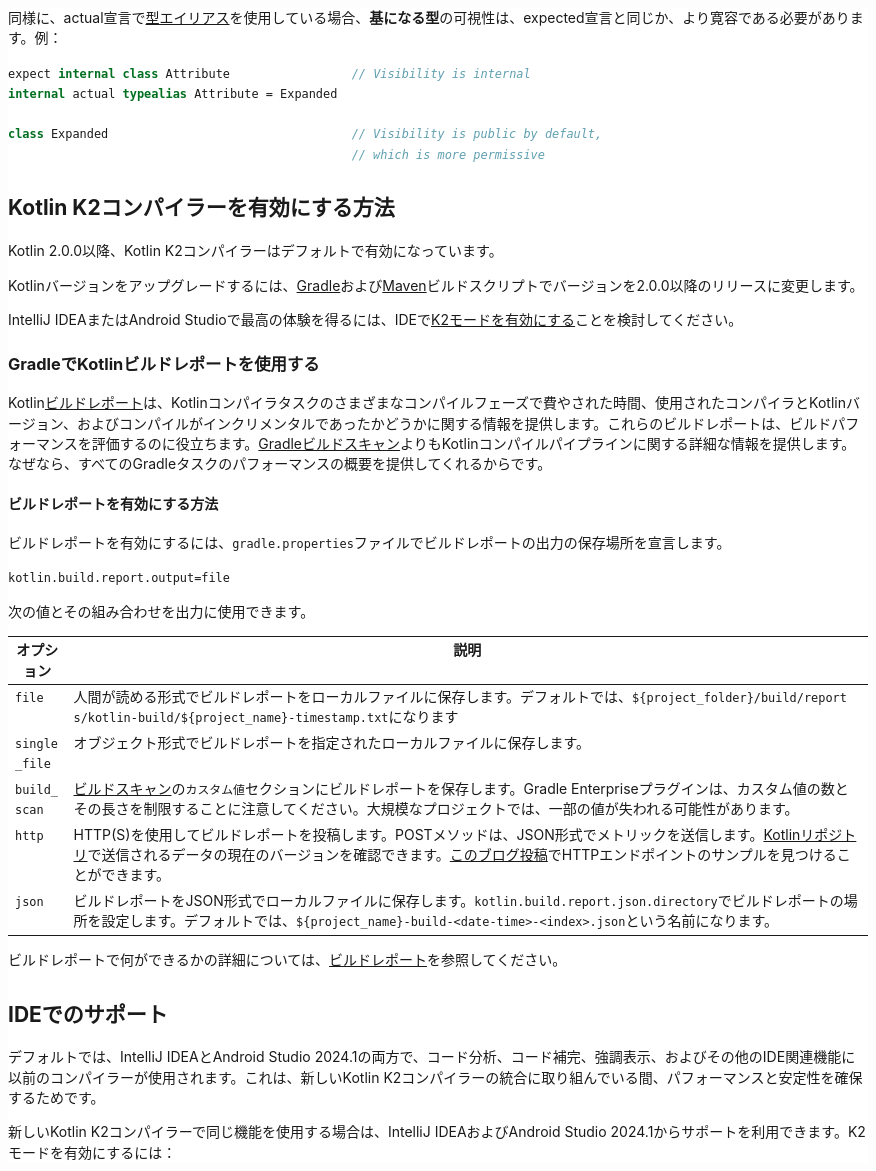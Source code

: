 同様に、actual宣言で[型エイリアス](type-aliases)を使用している場合、**基になる型**の可視性は、expected宣言と同じか、より寛容である必要があります。例：

```kotlin
expect internal class Attribute                 // Visibility is internal
internal actual typealias Attribute = Expanded

class Expanded                                  // Visibility is public by default,
                                                // which is more permissive
```

## Kotlin K2コンパイラーを有効にする方法

Kotlin 2.0.0以降、Kotlin K2コンパイラーはデフォルトで有効になっています。

Kotlinバージョンをアップグレードするには、[Gradle](gradle-configure-project#apply-the-plugin)および[Maven](maven#configure-and-enable-the-plugin)ビルドスクリプトでバージョンを2.0.0以降のリリースに変更します。

IntelliJ IDEAまたはAndroid Studioで最高の体験を得るには、IDEで[K2モードを有効にする](#support-in-ides)ことを検討してください。

### GradleでKotlinビルドレポートを使用する

Kotlin[ビルドレポート](gradle-compilation-and-caches#build-reports)は、Kotlinコンパイラタスクのさまざまなコンパイルフェーズで費やされた時間、使用されたコンパイラとKotlinバージョン、およびコンパイルがインクリメンタルであったかどうかに関する情報を提供します。これらのビルドレポートは、ビルドパフォーマンスを評価するのに役立ちます。[Gradleビルドスキャン](https://scans.gradle.com/)よりもKotlinコンパイルパイプラインに関する詳細な情報を提供します。なぜなら、すべてのGradleタスクのパフォーマンスの概要を提供してくれるからです。

#### ビルドレポートを有効にする方法

ビルドレポートを有効にするには、`gradle.properties`ファイルでビルドレポートの出力の保存場所を宣言します。

```none
kotlin.build.report.output=file
```

次の値とその組み合わせを出力に使用できます。

| オプション | 説明 |
|---|---|
| `file` | 人間が読める形式でビルドレポートをローカルファイルに保存します。デフォルトでは、`${project_folder}/build/reports/kotlin-build/${project_name}-timestamp.txt`になります |
| `single_file` | オブジェクト形式でビルドレポートを指定されたローカルファイルに保存します。 |
| `build_scan` | [ビルドスキャン](https://scans.gradle.com/)の`カスタム値`セクションにビルドレポートを保存します。Gradle Enterpriseプラグインは、カスタム値の数とその長さを制限することに注意してください。大規模なプロジェクトでは、一部の値が失われる可能性があります。 |
| `http` | HTTP(S)を使用してビルドレポートを投稿します。POSTメソッドは、JSON形式でメトリックを送信します。[Kotlinリポジトリ](https://github.com/JetBrains/kotlin/blob/master/libraries/tools/kotlin-gradle-plugin/src/common/kotlin/org/jetbrains/kotlin/gradle/report/data/GradleCompileStatisticsData.kt)で送信されるデータの現在のバージョンを確認できます。[このブログ投稿](https://blog.jetbrains.com/kotlin/2022/06/introducing-kotlin-build-reports/?_gl=1*1a7pghy*_ga*MTcxMjc1NzE5Ny4xNjY1NDAzNjkz*_ga_9J976DJZ68*MTcxNTA3NjA2NS4zNzcuMS4xNzE1MDc2MDc5LjQ2LjAuMA..&_ga=2.265800911.1124071296.1714976764-1712757197.1665403693#enable_build_reports)でHTTPエンドポイントのサンプルを見つけることができます。 |
| `json` | ビルドレポートをJSON形式でローカルファイルに保存します。`kotlin.build.report.json.directory`でビルドレポートの場所を設定します。デフォルトでは、`${project_name}-build-<date-time>-<index>.json`という名前になります。 |

ビルドレポートで何ができるかの詳細については、[ビルドレポート](gradle-compilation-and-caches#build-reports)を参照してください。

## IDEでのサポート

デフォルトでは、IntelliJ IDEAとAndroid Studio 2024.1の両方で、コード分析、コード補完、強調表示、およびその他のIDE関連機能に以前のコンパイラーが使用されます。これは、新しいKotlin K2コンパイラーの統合に取り組んでいる間、パフォーマンスと安定性を確保するためです。

新しいKotlin K2コンパイラーで同じ機能を使用する場合は、IntelliJ IDEAおよびAndroid Studio 2024.1からサポートを利用できます。K2モードを有効にするには：
